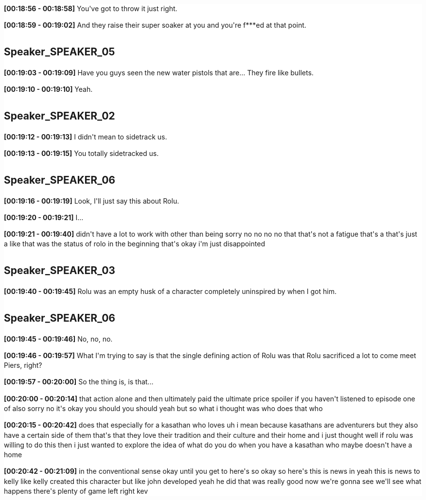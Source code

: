 **[00:18:56 - 00:18:58]** You've got to throw it just right.

**[00:18:59 - 00:19:02]** And they raise their super soaker at you and you're f***ed at that point.


## Speaker_SPEAKER_05

**[00:19:03 - 00:19:09]** Have you guys seen the new water pistols that are... They fire like bullets.

**[00:19:10 - 00:19:10]** Yeah.


## Speaker_SPEAKER_02

**[00:19:12 - 00:19:13]** I didn't mean to sidetrack us.

**[00:19:13 - 00:19:15]** You totally sidetracked us.


## Speaker_SPEAKER_06

**[00:19:16 - 00:19:19]** Look, I'll just say this about Rolu.

**[00:19:20 - 00:19:21]** I...

**[00:19:21 - 00:19:40]** didn't have a lot to work with other than being sorry no no no no that that's not a fatigue that's a that's just a like that was the status of rolo in the beginning that's okay i'm just disappointed


## Speaker_SPEAKER_03

**[00:19:40 - 00:19:45]** Rolu was an empty husk of a character completely uninspired by when I got him.


## Speaker_SPEAKER_06

**[00:19:45 - 00:19:46]** No, no, no.

**[00:19:46 - 00:19:57]** What I'm trying to say is that the single defining action of Rolu was that Rolu sacrificed a lot to come meet Piers, right?

**[00:19:57 - 00:20:00]** So the thing is, is that...

**[00:20:00 - 00:20:14]** that action alone and then ultimately paid the ultimate price spoiler if you haven't listened to episode one of also sorry no it's okay you should you should yeah but so what i thought was who does that who

**[00:20:15 - 00:20:42]** does that especially for a kasathan who loves uh i mean because kasathans are adventurers but they also have a certain side of them that's that they love their tradition and their culture and their home and i just thought well if rolu was willing to do this then i just wanted to explore the idea of what do you do when you have a kasathan who maybe doesn't have a home

**[00:20:42 - 00:21:09]** in the conventional sense okay until you get to here's so okay so here's this is news in yeah this is news to kelly like kelly created this character but like john developed yeah he did that was really good now we're gonna see we'll see what happens there's plenty of game left right kev
